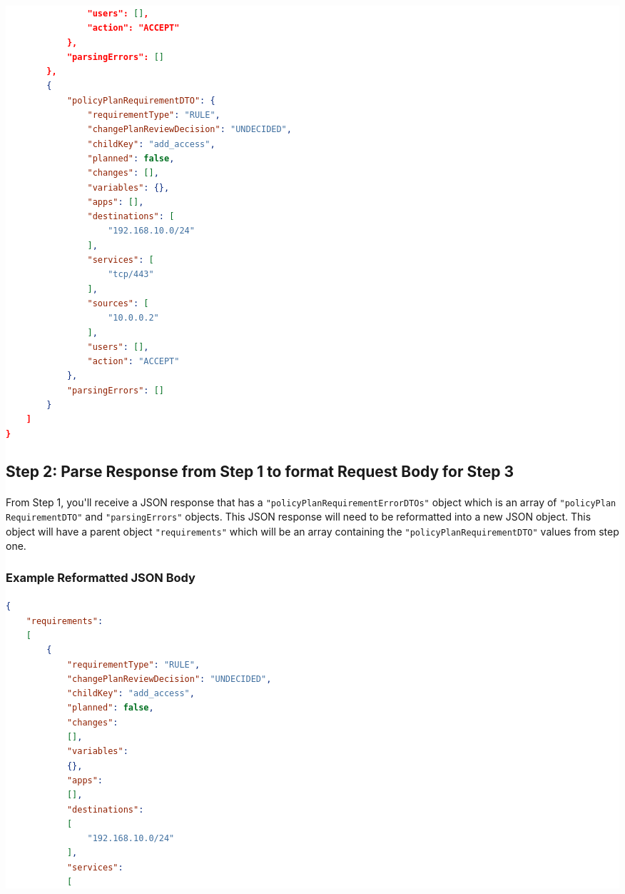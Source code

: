 ```json
                "users": [],
                "action": "ACCEPT"
            },
            "parsingErrors": []
        },
        {
            "policyPlanRequirementDTO": {
                "requirementType": "RULE",
                "changePlanReviewDecision": "UNDECIDED",
                "childKey": "add_access",
                "planned": false,
                "changes": [],
                "variables": {},
                "apps": [],
                "destinations": [
                    "192.168.10.0/24"
                ],
                "services": [
                    "tcp/443"
                ],
                "sources": [
                    "10.0.0.2"
                ],
                "users": [],
                "action": "ACCEPT"
            },
            "parsingErrors": []
        }
    ]
}
```

## Step 2: Parse Response from Step 1 to format Request Body for Step 3

From Step 1, you'll receive a JSON response that has a `"policyPlanRequirementErrorDTOs"` object which is an array of `"policyPlanRequirementDTO"` and `"parsingErrors"` objects. This JSON response will need to be reformatted into a new JSON object. This object will have a parent object `"requirements"` which will be an array containing the `"policyPlanRequirementDTO"` values from step one.

### Example Reformatted JSON Body

```json
{
    "requirements":
    [
        {
            "requirementType": "RULE",
            "changePlanReviewDecision": "UNDECIDED",
            "childKey": "add_access",
            "planned": false,
            "changes":
            [],
            "variables":
            {},
            "apps":
            [],
            "destinations":
            [
                "192.168.10.0/24"
            ],
            "services":
            [
```